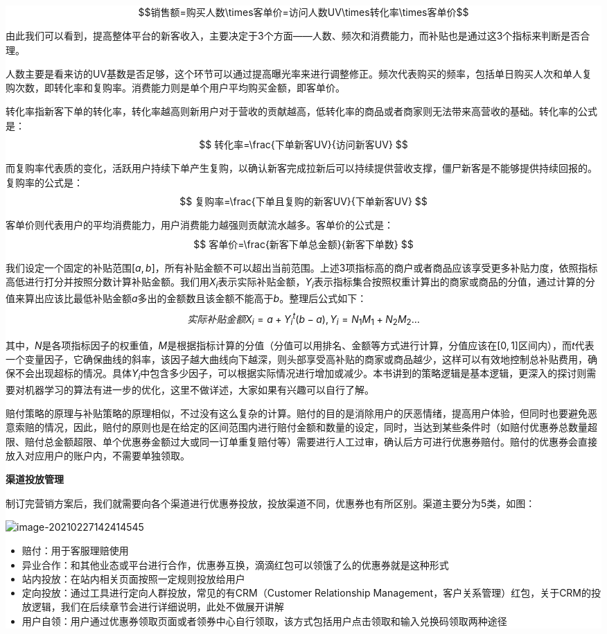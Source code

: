 $$销售额=购买人数\times客单价=访问人数UV\times转化率\times客单价$$



由此我们可以看到，提高整体平台的新客收入，主要决定于3个方面——人数、频次和消费能力，而补贴也是通过这3个指标来判断是否合理。

人数主要是看来访的UV基数是否足够，这个环节可以通过提高曝光率来进行调整修正。频次代表购买的频率，包括单日购买人次和单人复购次数，即转化率和复购率。消费能力则是单个用户平均购买金额，即客单价。

转化率指新客下单的转化率，转化率越高则新用户对于营收的贡献越高，低转化率的商品或者商家则无法带来高营收的基础。转化率的公式是：
$$
转化率=\frac{下单新客UV}{访问新客UV}
$$




而复购率代表质的变化，活跃用户持续下单产生复购，以确认新客完成拉新后可以持续提供营收支撑，僵尸新客是不能够提供持续回报的。复购率的公式是：
$$
复购率=\frac{下单且复购的新客UV}{下单新客UV}
$$




客单价则代表用户的平均消费能力，用户消费能力越强则贡献流水越多。客单价的公式是：
$$
客单价=\frac{新客下单总金额}{新客下单数}
$$




我们设定一个固定的补贴范围$[a,b]$，所有补贴金额不可以超出当前范围。上述3项指标高的商户或者商品应该享受更多补贴力度，依照指标高低进行打分并按照分数计算补贴金额。我们用$X_i$表示实际补贴金额，$Y_i$表示指标集合按照权重计算出的商家或商品的分值，通过计算的分值来算出应该比最低补贴金额$a$多出的金额数且该金额不能高于$b$。整理后公式如下：
$$
实际补贴金额X_i = a+Y^t_i(b-a), Y_i = N_1M_1+N_2M_2…
$$




其中，$N$是各项指标因子的权重值，$M$是根据指标计算的分值（分值可以用排名、金额等方式进行计算，分值应该在$[0,1]$区间内），而$t$代表一个变量因子，它确保曲线的斜率，该因子越大曲线向下越深，则头部享受高补贴的商家或商品越少，这样可以有效地控制总补贴费用，确保不会出现超标的情况。具体$Y_i$中包含多少因子，可以根据实际情况进行增加或减少。本书讲到的策略逻辑是基本逻辑，更深入的探讨则需要对机器学习的算法有进一步的优化，这里不做详述，大家如果有兴趣可以自行了解。

赔付策略的原理与补贴策略的原理相似，不过没有这么复杂的计算。赔付的目的是消除用户的厌恶情绪，提高用户体验，但同时也要避免恶意索赔的情况，因此，赔付的原则也是在给定的区间范围内进行赔付金额和数量的设定，同时，当达到某些条件时（如赔付优惠券总数量超限、赔付总金额超限、单个优惠券金额过大或同一订单重复赔付等）需要进行人工过审，确认后方可进行优惠券赔付。赔付的优惠券会直接放入对应用户的账户内，不需要单独领取。



**渠道投放管理**

制订完营销方案后，我们就需要向各个渠道进行优惠券投放，投放渠道不同，优惠券也有所区别。渠道主要分为5类，如图：

![image-20210227142414545](http://qiniu.hivan.me/picGo/20210227142414.png)



- 赔付：用于客服理赔使用
- 异业合作：和其他业态或平台进行合作，优惠券互换，滴滴红包可以领饿了么的优惠券就是这种形式
- 站内投放：在站内相关页面按照一定规则投放给用户
- 定向投放：通过工具进行定向人群投放，常见的有CRM（Customer Relationship Management，客户关系管理）红包，关于CRM的投放逻辑，我们在后续章节会进行详细说明，此处不做展开讲解
- 用户自领：用户通过优惠券领取页面或者领券中心自行领取，该方式包括用户点击领取和输入兑换码领取两种途径
